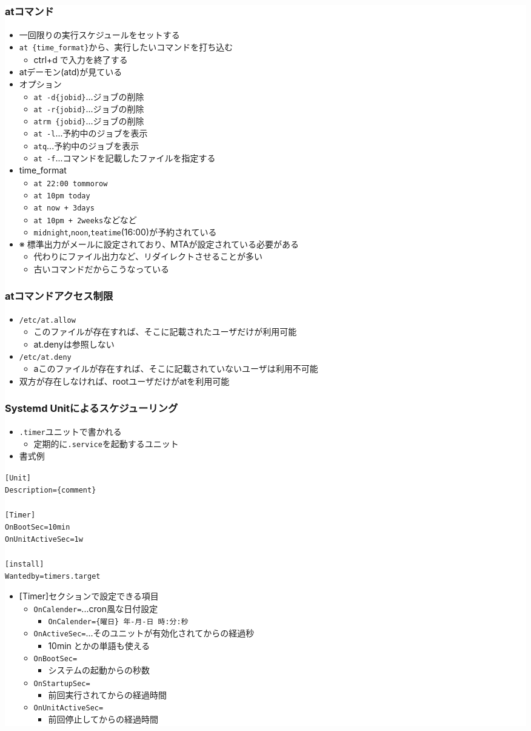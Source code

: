 ### atコマンド
- 一回限りの実行スケジュールをセットする
- `at {time_format}`から、実行したいコマンドを打ち込む
  - ctrl+d で入力を終了する
- atデーモン(atd)が見ている
- オプション
  - `at -d{jobid}`...ジョブの削除
  - `at -r{jobid}`...ジョブの削除
  - `atrm {jobid}`...ジョブの削除
  - `at -l`...予約中のジョブを表示
  - `atq`...予約中のジョブを表示
  - `at -f`...コマンドを記載したファイルを指定する
- time_format
  - `at 22:00 tommorow`
  - `at 10pm today`
  - `at now + 3days`
  - `at 10pm + 2weeks`などなど
  - `midnight`,`noon`,`teatime`(16:00)が予約されている
- ※ 標準出力がメールに設定されており、MTAが設定されている必要がある
  - 代わりにファイル出力など、リダイレクトさせることが多い
  - 古いコマンドだからこうなっている

### atコマンドアクセス制限
- `/etc/at.allow`
  - このファイルが存在すれば、そこに記載されたユーザだけが利用可能
  - at.denyは参照しない
- `/etc/at.deny`
  - aこのファイルが存在すれば、そこに記載されていないユーザは利用不可能
- 双方が存在しなければ、rootユーザだけがatを利用可能

### Systemd Unitによるスケジューリング
- `.timer`ユニットで書かれる
  - 定期的に`.service`を起動するユニット
- 書式例
```
[Unit]
Description={comment}

[Timer]
OnBootSec=10min
OnUnitActiveSec=1w

[install]
Wantedby=timers.target
```
- [Timer]セクションで設定できる項目
  - `OnCalender=`...cron風な日付設定
    - `OnCalender={曜日} 年-月-日 時:分:秒 `
  - `OnActiveSec=`...そのユニットが有効化されてからの経過秒
    - 10min とかの単語も使える
  - `OnBootSec=`
    - システムの起動からの秒数
  - `OnStartupSec=`
    - 前回実行されてからの経過時間
  - `OnUnitActiveSec=`
    - 前回停止してからの経過時間
